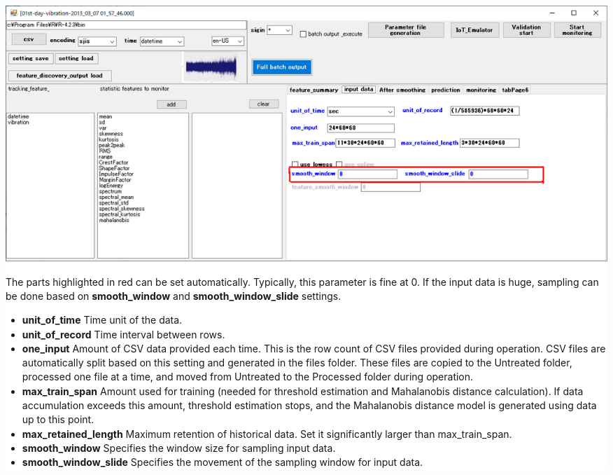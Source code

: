 <img src="./images/011.png">

The parts highlighted in red can be set automatically. Typically, this parameter is fine at 0. If the input data is huge, sampling can be done based on **smooth_window** and **smooth_window_slide** settings.

- **unit_of_time**
  Time unit of the data.
- **unit_of_record**
  Time interval between rows.
- **one_input**
  Amount of CSV data provided each time. This is the row count of CSV files provided during operation. CSV files are automatically split based on this setting and generated in the files folder. These files are copied to the Untreated folder, processed one file at a time, and moved from Untreated to the Processed folder during operation.
- **max_train_span**
  Amount used for training (needed for threshold estimation and Mahalanobis distance calculation). If data accumulation exceeds this amount, threshold estimation stops, and the Mahalanobis distance model is generated using data up to this point.
- **max_retained_length**
  Maximum retention of historical data. Set it significantly larger than max_train_span.
- **smooth_window**
  Specifies the window size for sampling input data.
- **smooth_window_slide**
  Specifies the movement of the sampling window for input data.